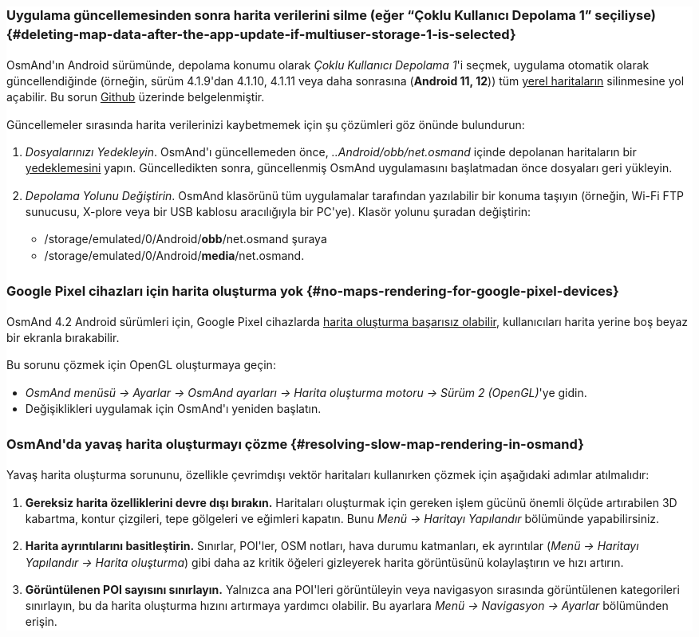 ### Uygulama güncellemesinden sonra harita verilerini silme (eğer “Çoklu Kullanıcı Depolama 1” seçiliyse) {#deleting-map-data-after-the-app-update-if-multiuser-storage-1-is-selected}

OsmAnd'ın Android sürümünde, depolama konumu olarak *Çoklu Kullanıcı Depolama 1*'i seçmek, uygulama otomatik olarak güncellendiğinde (örneğin, sürüm 4.1.9'dan 4.1.10, 4.1.11 veya daha sonrasına (**Android 11, 12**)) tüm [yerel haritaların](../personal/maps-resources.md#local-menu) silinmesine yol açabilir. Bu sorun [Github](https://github.com/osmandapp/OsmAnd/issues/13404) üzerinde belgelenmiştir.

Güncellemeler sırasında harita verilerinizi kaybetmemek için şu çözümleri göz önünde bulundurun:

1. *Dosyalarınızı Yedekleyin*. OsmAnd'ı güncellemeden önce, *..Android/obb/net.osmand* içinde depolanan haritaların bir [yedeklemesini](../personal/import-export.export.md) yapın. Güncelledikten sonra, güncellenmiş OsmAnd uygulamasını başlatmadan önce dosyaları geri yükleyin.

2. *Depolama Yolunu Değiştirin*. OsmAnd klasörünü tüm uygulamalar tarafından yazılabilir bir konuma taşıyın (örneğin, Wi-Fi FTP sunucusu, X-plore veya bir USB kablosu aracılığıyla bir PC'ye). Klasör yolunu şuradan değiştirin:
   - /storage/emulated/0/Android/**obb**/net.osmand
   şuraya
   - /storage/emulated/0/Android/**media**/net.osmand.

### Google Pixel cihazları için harita oluşturma yok {#no-maps-rendering-for-google-pixel-devices}

OsmAnd 4.2 Android sürümleri için, Google Pixel cihazlarda [harita oluşturma başarısız olabilir](https://github.com/osmandapp/OsmAnd/issues/15045), kullanıcıları harita yerine boş beyaz bir ekranla bırakabilir.

Bu sorunu çözmek için OpenGL oluşturmaya geçin:

- *OsmAnd menüsü → Ayarlar → OsmAnd ayarları → Harita oluşturma motoru → Sürüm 2 (OpenGL)*'ye gidin.
- Değişiklikleri uygulamak için OsmAnd'ı yeniden başlatın.

### OsmAnd'da yavaş harita oluşturmayı çözme {#resolving-slow-map-rendering-in-osmand}



Yavaş harita oluşturma sorununu, özellikle çevrimdışı vektör haritaları kullanırken çözmek için aşağıdaki adımlar atılmalıdır:

1. **Gereksiz harita özelliklerini devre dışı bırakın.** Haritaları oluşturmak için gereken işlem gücünü önemli ölçüde artırabilen 3D kabartma, kontur çizgileri, tepe gölgeleri ve eğimleri kapatın. Bunu *Menü → Haritayı Yapılandır* bölümünde yapabilirsiniz.

2. **Harita ayrıntılarını basitleştirin.** Sınırlar, POI'ler, OSM notları, hava durumu katmanları, ek ayrıntılar (*Menü → Haritayı Yapılandır → Harita oluşturma*) gibi daha az kritik öğeleri gizleyerek harita görüntüsünü kolaylaştırın ve hızı artırın.

3. **Görüntülenen POI sayısını sınırlayın.** Yalnızca ana POI'leri görüntüleyin veya navigasyon sırasında görüntülenen kategorileri sınırlayın, bu da harita oluşturma hızını artırmaya yardımcı olabilir. Bu ayarlara *Menü → Navigasyon → Ayarlar* bölümünden erişin.
